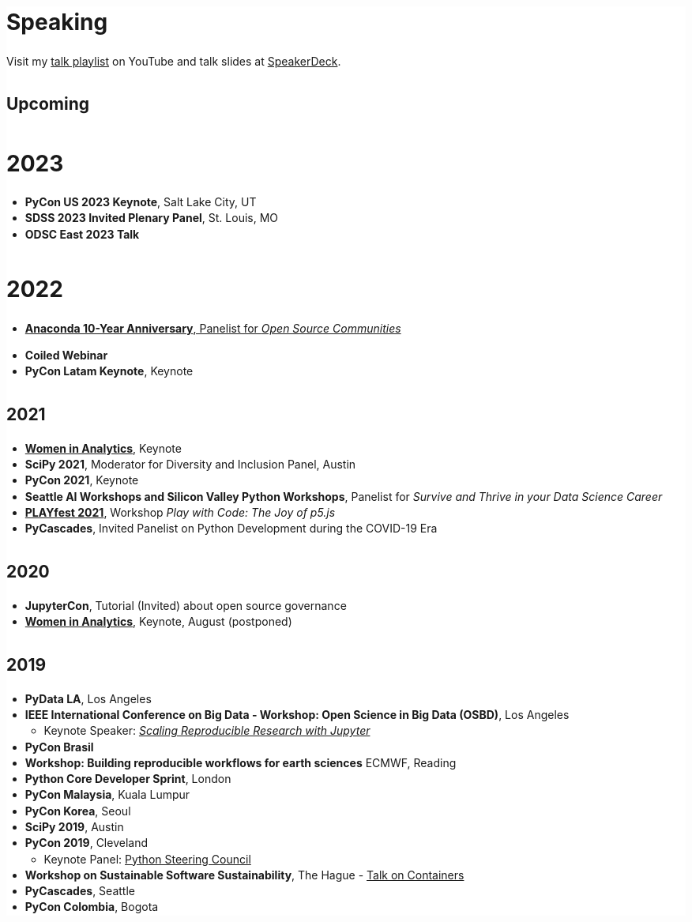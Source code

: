 # Speaking

Visit my [talk playlist](https://www.youtube.com/playlist?list=PLbmHuawY0ITI8crhYoMMi2xiZiKQuxMEj) on YouTube and talk slides at [SpeakerDeck](https://speakerdeck.com/willingc).

## Upcoming

# 2023

- **PyCon US 2023 Keynote**, Salt Lake City, UT
- **SDSS 2023 Invited Plenary Panel**, St. Louis, MO
- **ODSC East 2023 Talk**

# 2022

- [**Anaconda 10-Year Anniversary**, Panelist for *Open Source Communities*](https://youtu.be/gzgiUx8mRNU)

<iframe width="560" height="315" src="https://www.youtube.com/embed/gzgiUx8mRNU" title="YouTube video player" frameborder="0" allow="accelerometer; autoplay; clipboard-write; encrypted-media; gyroscope; picture-in-picture" allowfullscreen></iframe>

- **Coiled Webinar**
- **PyCon Latam Keynote**, Keynote

## 2021

- [**Women in Analytics**](https://womeninanalytics.com/conference/), Keynote
- **SciPy 2021**, Moderator for Diversity and Inclusion Panel, Austin
- **PyCon 2021**, Keynote
- **Seattle AI Workshops and Silicon Valley Python Workshops**, Panelist for *Survive and Thrive in your Data Science Career*
- [**PLAYfest 2021**](https://www.playfullearninglab.org/playfest-2021), Workshop *Play with Code: The Joy of p5.js*
- **PyCascades**, Invited Panelist on Python Development during the COVID-19 Era

## 2020

- **JupyterCon**, Tutorial (Invited) about open source governance
- [**Women in Analytics**](https://womeninanalytics.com/conference/), Keynote, August (postponed)

## 2019

- **PyData LA**, Los Angeles
- **IEEE International Conference on Big Data - Workshop: Open Science in Big Data (OSBD)**, Los Angeles
  - Keynote Speaker: [*Scaling Reproducible Research with Jupyter*](https://speakerdeck.com/willingc/scaling-reproducible-research-with-jupyter-3bd32b77-1896-45da-ba57-9f3c2eba49a9)
- **PyCon Brasil**
- **Workshop: Building reproducible workflows for earth sciences** ECMWF, Reading
- **Python Core Developer Sprint**, London
- **PyCon Malaysia**, Kuala Lumpur
- **PyCon Korea**, Seoul
- **SciPy 2019**, Austin
- **PyCon 2019**, Cleveland
  - Keynote Panel: [Python Steering Council](https://us.pycon.org/2019/keynote-speakers/)
- **Workshop on Sustainable Software Sustainability**, The Hague - [Talk on Containers](https://www.software.ac.uk/wosss19)
- **PyCascades**, Seattle
- **PyCon Colombia**, Bogota